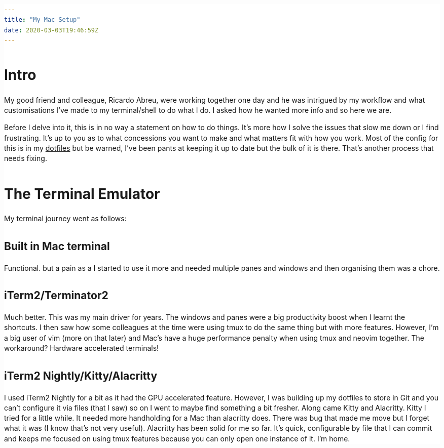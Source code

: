 ```yaml
---
title: "My Mac Setup"
date: 2020-03-03T19:46:59Z
---
```


# Intro

My good friend and colleague, Ricardo Abreu, were working together one day and
he was intrigued by my workflow and what customisations I’ve made to my
terminal/shell to do what I do. I asked how he wanted more info and so here we
are.

Before I delve into it, this is in no way a statement on how to do things. It’s
more how I solve the issues that slow me down or I find frustrating. It’s up to
you as to what concessions you want to make and what matters fit with how you
work. Most of the config for this is in my
[dotfiles](https://github.com/hapana/dotfiles) but be warned, I’ve been pants at
keeping it up to date but the bulk of it is there. That’s another process that
needs fixing.

# The Terminal Emulator

My terminal journey went as follows:

## Built in Mac terminal

Functional. but a pain as a I started to use it more and needed multiple panes
and windows and then organising them was a chore.

## iTerm2/Terminator2

Much better. This was my main driver for years. The windows and panes were a big
productivity boost when I learnt the shortcuts.  I then saw how some colleagues
at the time were using tmux to do the same thing but with more features.
However, I’m a big user of vim (more on that later) and Mac’s have a huge
performance penalty when using tmux and neovim together. The workaround?
Hardware accelerated terminals!

## iTerm2 Nightly/Kitty/Alacritty

I used iTerm2 Nightly for a bit as it had the GPU accelerated feature. However,
I was building up my dotfiles to store in Git and you can’t configure it via
files (that I saw) so on I went to maybe find something a bit fresher. Along
came Kitty and Alacritty. Kitty I tried for a little while. It needed more
handholding for a Mac than alacritty does.  There was bug that made me move but
I forget what it was (I know that’s not very useful). Alacritty has been solid
for me so far. It’s quick, configurable by file that I can commit and keeps me
focused on using tmux features because you can only open one instance of it. I’m
home.

